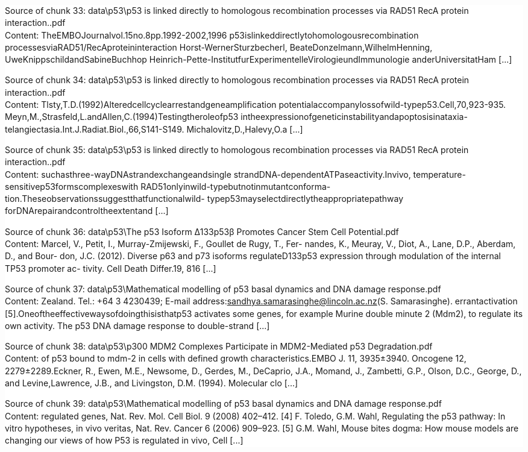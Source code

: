 Source of chunk 33: data\p53\p53 is linked directly to homologous recombination processes via RAD51 RecA protein interaction..pdf<br>Content: TheEMBOJournalvol.15no.8pp.1992-2002,1996
p53islinkeddirectlytohomologousrecombination
processesviaRAD51/RecAproteininteraction
Horst-WernerSturzbecherl,
BeateDonzelmann,WilhelmHenning,
UweKnippschildandSabineBuchhop
Heinrich-Pette-InstitutfurExperimentelleVirologieundImmunologie
anderUniversitatHam [...] 

Source of chunk 34: data\p53\p53 is linked directly to homologous recombination processes via RAD51 RecA protein interaction..pdf<br>Content: Tlsty,T.D.(1992)Alteredcellcyclearrestandgeneamplification
potentialaccompanylossofwild-typep53.Cell,70,923-935.
Meyn,M.,Strasfeld,L.andAllen,C.(1994)Testingtheroleofp53
intheexpressionofgeneticinstabilityandapoptosisinataxia-
telangiectasia.Int.J.Radiat.Biol.,66,S141-S149.
Michalovitz,D.,Halevy,O.a [...] 

Source of chunk 35: data\p53\p53 is linked directly to homologous recombination processes via RAD51 RecA protein interaction..pdf<br>Content: suchasthree-wayDNAstrandexchangeandsingle
strandDNA-dependentATPaseactivity.Invivo,
temperature-sensitivep53formscomplexeswith
RAD51onlyinwild-typebutnotinmutantconforma-
tion.Theseobservationssuggestthatfunctionalwild-
typep53mayselectdirectlytheappropriatepathway
forDNArepairandcontroltheextentand [...] 

Source of chunk 36: data\p53\The p53 Isoform Δ133p53β Promotes Cancer Stem Cell Potential.pdf<br>Content: Marcel, V., Petit, I., Murray-Zmijewski, F., Goullet de Rugy, T., Fer-
nandes, K., Meuray, V., Diot, A., Lane, D.P., Aberdam, D., and Bour-
don, J.C. (2012). Diverse p63 and p73 isoforms regulateD133p53
expression through modulation of the internal TP53 promoter ac-
tivity. Cell Death Differ.19, 816 [...] 

Source of chunk 37: data\p53\Mathematical modelling of p53 basal dynamics and DNA damage response.pdf<br>Content: Zealand. Tel.: +64 3 4230439;
E-mail address:sandhya.samarasinghe@lincoln.ac.nz(S. Samarasinghe).
errantactivation [5].Oneoftheeffectivewaysofdoingthisisthatp53
activates some genes, for example Murine double minute 2 (Mdm2),
to regulate its own activity.
The p53 DNA damage response to double-strand [...] 

Source of chunk 38: data\p53\p300 MDM2 Complexes Participate in MDM2-Mediated p53 Degradation.pdf<br>Content: of p53 bound to mdm-2 in cells with defined growth characteristics.EMBO J. 11, 3935±3940.
Oncogene 12, 2279±2289.Eckner, R., Ewen, M.E., Newsome, D., Gerdes, M., DeCaprio, J.A.,
Momand, J., Zambetti, G.P., Olson, D.C., George, D., and Levine,Lawrence, J.B., and Livingston, D.M. (1994). Molecular clo [...] 

Source of chunk 39: data\p53\Mathematical modelling of p53 basal dynamics and DNA damage response.pdf<br>Content: regulated genes, Nat. Rev. Mol. Cell Biol. 9 (2008) 402–412.
[4] F. Toledo, G.M. Wahl, Regulating the p53 pathway: In vitro hypotheses, in vivo
veritas, Nat. Rev. Cancer 6 (2006) 909–923.
[5] G.M. Wahl, Mouse bites dogma: How mouse models are changing our views of
how P53 is regulated in vivo, Cell  [...] 
